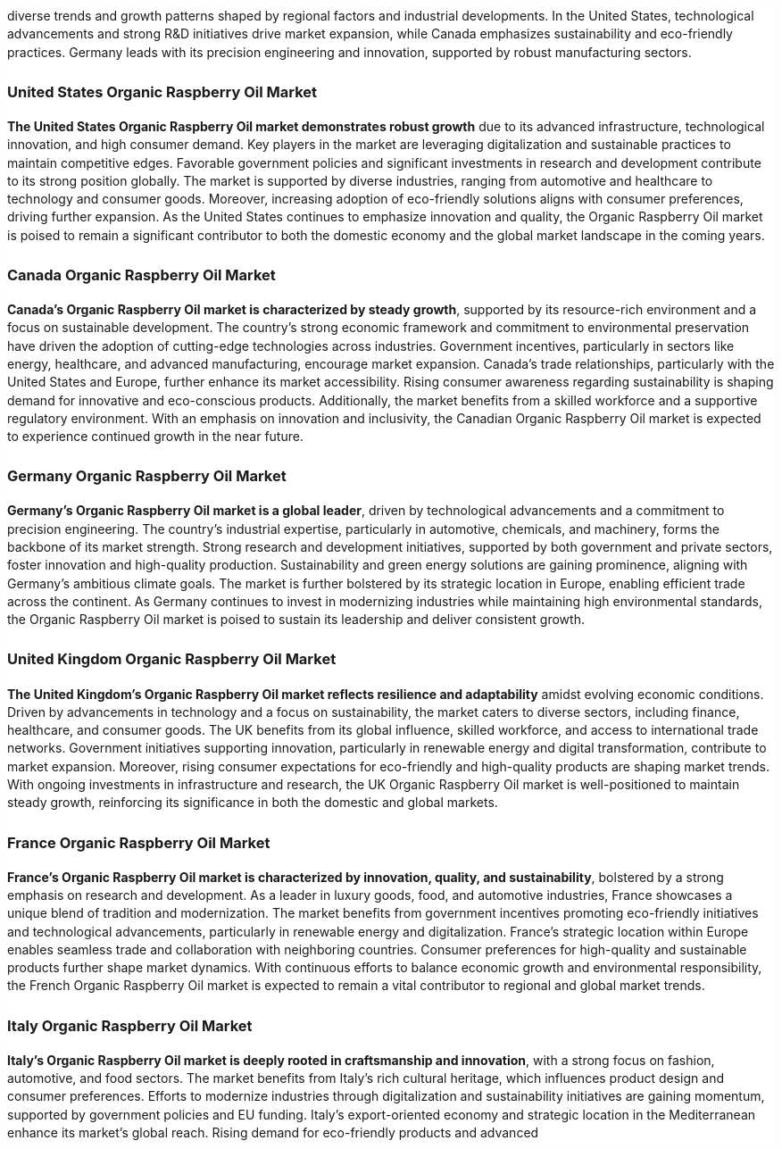 diverse trends and growth patterns shaped by regional factors and industrial developments. In the United States, technological advancements and strong R&amp;D initiatives drive market expansion, while Canada emphasizes sustainability and eco-friendly practices. Germany leads with its precision engineering and innovation, supported by robust manufacturing sectors.</span></em></p></blockquote><h3><strong>United States Organic Raspberry Oil Market</strong></h3><p><strong>The United States Organic Raspberry Oil market demonstrates robust growth</strong> due to its advanced infrastructure, technological innovation, and high consumer demand. Key players in the market are leveraging digitalization and sustainable practices to maintain competitive edges. Favorable government policies and significant investments in research and development contribute to its strong position globally. The market is supported by diverse industries, ranging from automotive and healthcare to technology and consumer goods. Moreover, increasing adoption of eco-friendly solutions aligns with consumer preferences, driving further expansion. As the United States continues to emphasize innovation and quality, the Organic Raspberry Oil market is poised to remain a significant contributor to both the domestic economy and the global market landscape in the coming years.</p><h3><strong>Canada Organic Raspberry Oil Market</strong></h3><p><strong>Canada&rsquo;s Organic Raspberry Oil market is characterized by steady growth</strong>, supported by its resource-rich environment and a focus on sustainable development. The country&rsquo;s strong economic framework and commitment to environmental preservation have driven the adoption of cutting-edge technologies across industries. Government incentives, particularly in sectors like energy, healthcare, and advanced manufacturing, encourage market expansion. Canada&rsquo;s trade relationships, particularly with the United States and Europe, further enhance its market accessibility. Rising consumer awareness regarding sustainability is shaping demand for innovative and eco-conscious products. Additionally, the market benefits from a skilled workforce and a supportive regulatory environment. With an emphasis on innovation and inclusivity, the Canadian Organic Raspberry Oil market is expected to experience continued growth in the near future.</p><h3><strong>Germany Organic Raspberry Oil Market</strong></h3><p><strong>Germany&rsquo;s Organic Raspberry Oil market is a global leader</strong>, driven by technological advancements and a commitment to precision engineering. The country&rsquo;s industrial expertise, particularly in automotive, chemicals, and machinery, forms the backbone of its market strength. Strong research and development initiatives, supported by both government and private sectors, foster innovation and high-quality production. Sustainability and green energy solutions are gaining prominence, aligning with Germany&rsquo;s ambitious climate goals. The market is further bolstered by its strategic location in Europe, enabling efficient trade across the continent. As Germany continues to invest in modernizing industries while maintaining high environmental standards, the Organic Raspberry Oil market is poised to sustain its leadership and deliver consistent growth.</p><h3><strong>United Kingdom Organic Raspberry Oil Market</strong></h3><p><strong>The United Kingdom&rsquo;s Organic Raspberry Oil market reflects resilience and adaptability</strong> amidst evolving economic conditions. Driven by advancements in technology and a focus on sustainability, the market caters to diverse sectors, including finance, healthcare, and consumer goods. The UK benefits from its global influence, skilled workforce, and access to international trade networks. Government initiatives supporting innovation, particularly in renewable energy and digital transformation, contribute to market expansion. Moreover, rising consumer expectations for eco-friendly and high-quality products are shaping market trends. With ongoing investments in infrastructure and research, the UK Organic Raspberry Oil market is well-positioned to maintain steady growth, reinforcing its significance in both the domestic and global markets.</p><h3><strong>France Organic Raspberry Oil Market</strong></h3><p><strong>France&rsquo;s Organic Raspberry Oil market is characterized by innovation, quality, and sustainability</strong>, bolstered by a strong emphasis on research and development. As a leader in luxury goods, food, and automotive industries, France showcases a unique blend of tradition and modernization. The market benefits from government incentives promoting eco-friendly initiatives and technological advancements, particularly in renewable energy and digitalization. France&rsquo;s strategic location within Europe enables seamless trade and collaboration with neighboring countries. Consumer preferences for high-quality and sustainable products further shape market dynamics. With continuous efforts to balance economic growth and environmental responsibility, the French Organic Raspberry Oil market is expected to remain a vital contributor to regional and global market trends.</p><h3><strong>Italy Organic Raspberry Oil Market</strong></h3><p><strong>Italy&rsquo;s Organic Raspberry Oil market is deeply rooted in craftsmanship and innovation</strong>, with a strong focus on fashion, automotive, and food sectors. The market benefits from Italy&rsquo;s rich cultural heritage, which influences product design and consumer preferences. Efforts to modernize industries through digitalization and sustainability initiatives are gaining momentum, supported by government policies and EU funding. Italy&rsquo;s export-oriented economy and strategic location in the Mediterranean enhance its market&rsquo;s global reach. Rising demand for eco-friendly products and advanced